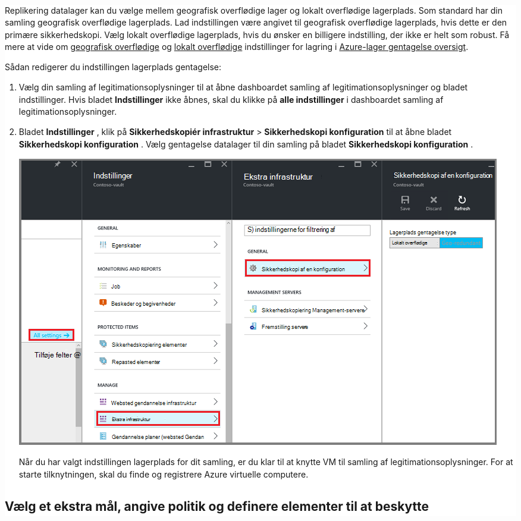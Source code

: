 Replikering datalager kan du vælge mellem geografisk overflødige lager og lokalt overflødige lagerplads. Som standard har din samling geografisk overflødige lagerplads. Lad indstillingen være angivet til geografisk overflødige lagerplads, hvis dette er den primære sikkerhedskopi. Vælg lokalt overflødige lagerplads, hvis du ønsker en billigere indstilling, der ikke er helt som robust. Få mere at vide om [geografisk overflødige](../storage/storage-redundancy.md#geo-redundant-storage) og [lokalt overflødige](../storage/storage-redundancy.md#locally-redundant-storage) indstillinger for lagring i [Azure-lager gentagelse oversigt](../storage/storage-redundancy.md).

Sådan redigerer du indstillingen lagerplads gentagelse:

1. Vælg din samling af legitimationsoplysninger til at åbne dashboardet samling af legitimationsoplysninger og bladet indstillinger. Hvis bladet **Indstillinger** ikke åbnes, skal du klikke på **alle indstillinger** i dashboardet samling af legitimationsoplysninger.

2. Bladet **Indstillinger** , klik på **Sikkerhedskopiér infrastruktur** > **Sikkerhedskopi konfiguration** til at åbne bladet **Sikkerhedskopi konfiguration** . Vælg gentagelse datalager til din samling på bladet **Sikkerhedskopi konfiguration** .

    ![Oversigt over sikkerhedskopiering vaults](./media/backup-azure-vms-first-look-arm/choose-storage-configuration-rs-vault.png)

    Når du har valgt indstillingen lagerplads for dit samling, er du klar til at knytte VM til samling af legitimationsoplysninger. For at starte tilknytningen, skal du finde og registrere Azure virtuelle computere.


## <a name="select-a-backup-goal-set-policy-and-define-items-to-protect"></a>Vælg et ekstra mål, angive politik og definere elementer til at beskytte
